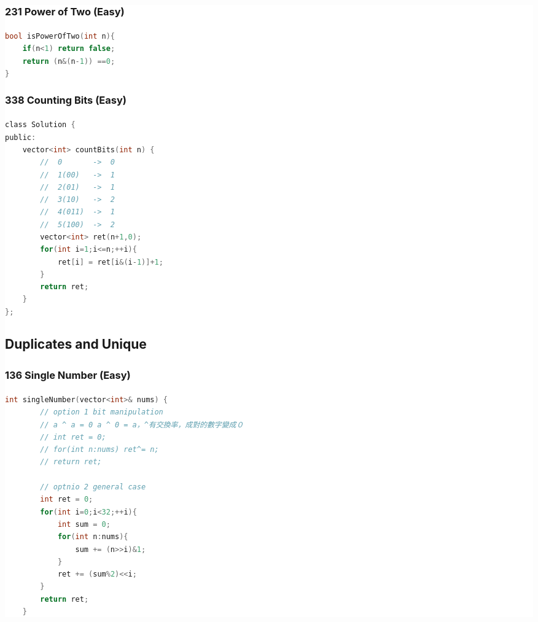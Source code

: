 ### 231 Power of Two (Easy)
```cpp
bool isPowerOfTwo(int n){
    if(n<1) return false;
    return (n&(n-1)) ==0;
}
```
### 338 Counting Bits (Easy)
```c
class Solution {
public:
    vector<int> countBits(int n) {
        //  0       ->  0
        //  1(00)   ->  1
        //  2(01)   ->  1
        //  3(10)   ->  2
        //  4(011)  ->  1
        //  5(100)  ->  2
        vector<int> ret(n+1,0);
        for(int i=1;i<=n;++i){
            ret[i] = ret[i&(i-1)]+1;
        }
        return ret;
    }
};
```
## Duplicates and Unique


### 136 Single Number (Easy)

```cpp
int singleNumber(vector<int>& nums) {
        // option 1 bit manipulation
        // a ^ a = 0 a ^ 0 = a，^有交換率，成對的數字變成０
        // int ret = 0;
        // for(int n:nums) ret^= n;
        // return ret;
        
        // optnio 2 general case 
        int ret = 0;
        for(int i=0;i<32;++i){
            int sum = 0;
            for(int n:nums){
                sum += (n>>i)&1;
            }
            ret += (sum%2)<<i;
        }
        return ret;
    }
```
